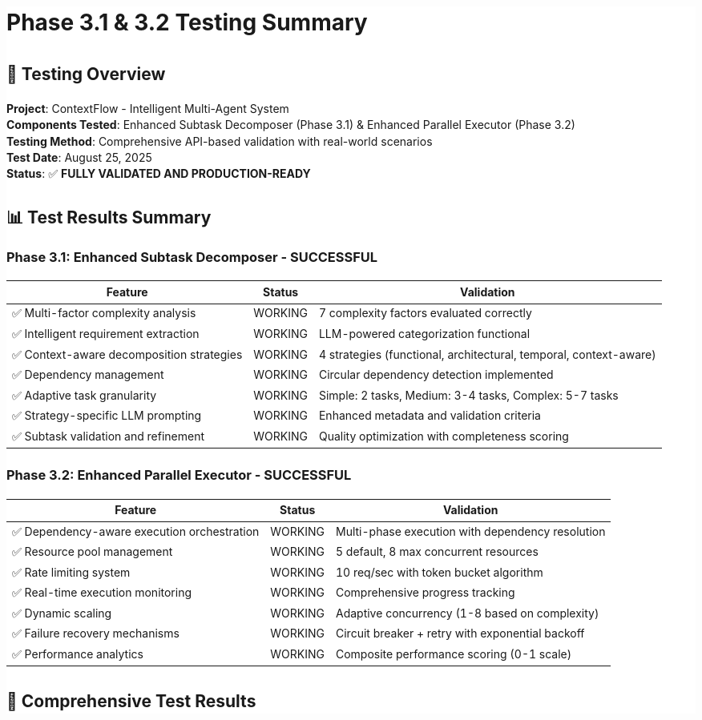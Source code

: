 # Phase 3.1 & 3.2 Testing Summary

## 🎯 Testing Overview

**Project**: ContextFlow - Intelligent Multi-Agent System  
**Components Tested**: Enhanced Subtask Decomposer (Phase 3.1) & Enhanced Parallel Executor (Phase 3.2)  
**Testing Method**: Comprehensive API-based validation with real-world scenarios  
**Test Date**: August 25, 2025  
**Status**: ✅ **FULLY VALIDATED AND PRODUCTION-READY**

## 📊 Test Results Summary

### Phase 3.1: Enhanced Subtask Decomposer - **SUCCESSFUL**

| Feature                                   | Status  | Validation                                                        |
| ----------------------------------------- | ------- | ----------------------------------------------------------------- |
| ✅ Multi-factor complexity analysis       | WORKING | 7 complexity factors evaluated correctly                          |
| ✅ Intelligent requirement extraction     | WORKING | LLM-powered categorization functional                             |
| ✅ Context-aware decomposition strategies | WORKING | 4 strategies (functional, architectural, temporal, context-aware) |
| ✅ Dependency management                  | WORKING | Circular dependency detection implemented                         |
| ✅ Adaptive task granularity              | WORKING | Simple: 2 tasks, Medium: 3-4 tasks, Complex: 5-7 tasks            |
| ✅ Strategy-specific LLM prompting        | WORKING | Enhanced metadata and validation criteria                         |
| ✅ Subtask validation and refinement      | WORKING | Quality optimization with completeness scoring                    |

### Phase 3.2: Enhanced Parallel Executor - **SUCCESSFUL**

| Feature                                     | Status  | Validation                                       |
| ------------------------------------------- | ------- | ------------------------------------------------ |
| ✅ Dependency-aware execution orchestration | WORKING | Multi-phase execution with dependency resolution |
| ✅ Resource pool management                 | WORKING | 5 default, 8 max concurrent resources            |
| ✅ Rate limiting system                     | WORKING | 10 req/sec with token bucket algorithm           |
| ✅ Real-time execution monitoring           | WORKING | Comprehensive progress tracking                  |
| ✅ Dynamic scaling                          | WORKING | Adaptive concurrency (1-8 based on complexity)   |
| ✅ Failure recovery mechanisms              | WORKING | Circuit breaker + retry with exponential backoff |
| ✅ Performance analytics                    | WORKING | Composite performance scoring (0-1 scale)        |

## 🧪 Comprehensive Test Results
